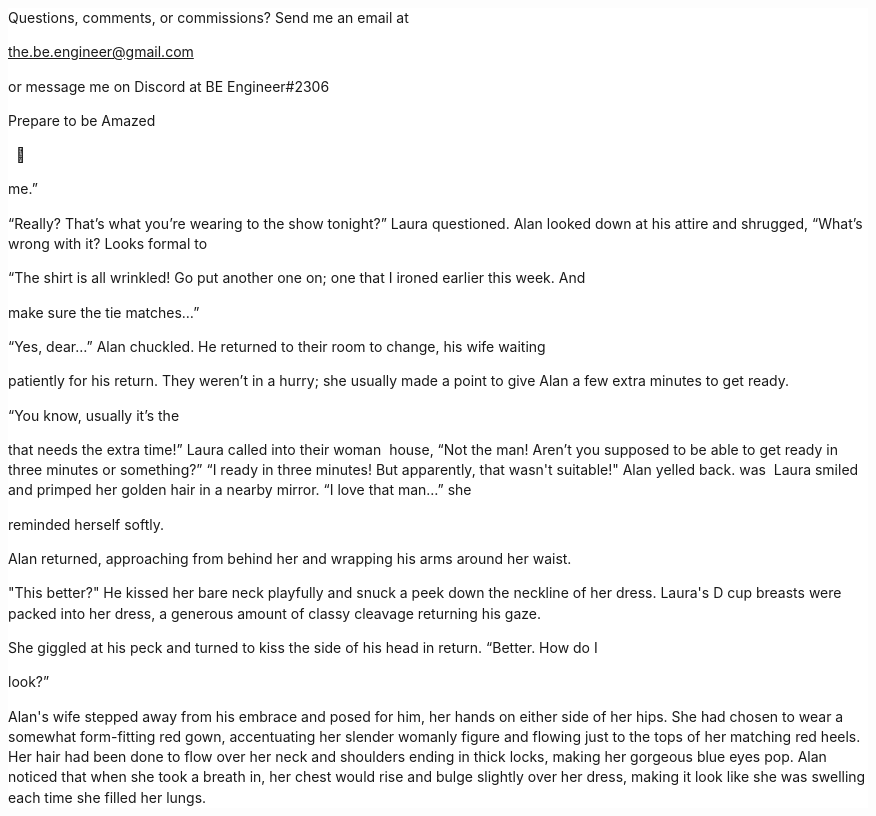 Questions, comments, or commissions? Send me an email at 

the.be.engineer@gmail.com

 or message me on Discord at BE Engineer#2306 

 

Prepare to be Amazed 
 

 

 

​
​
 

me.” 

“Really? That’s what you’re wearing to the show tonight?” Laura questioned. 
Alan looked down at his attire and shrugged, “What’s wrong with it? Looks formal to 

“The shirt is all wrinkled! Go put another one on; one that I ironed earlier this week. And 

make sure the tie matches…” 

“Yes, dear…” Alan chuckled. He returned to their room to change, his wife waiting 

patiently for his return. They weren’t in a hurry; she usually made a point to give Alan a few 
extra minutes to get ready. 

“You know, usually it’s the 

 that needs the extra time!” Laura called into their 
woman
​
house, “Not the man! Aren’t you supposed to be able to get ready in three minutes or 
something?” 
“I 
 ready in three minutes! But apparently, that wasn't suitable!" Alan yelled back. 
was
​
Laura smiled and primped her golden hair in a nearby mirror. “I love that man…” she 

reminded herself softly. 

Alan returned, approaching from behind her and wrapping his arms around her waist. 

"This better?" He kissed her bare neck playfully and snuck a peek down the neckline of her 
dress. Laura's D cup breasts were packed into her dress, a generous amount of classy cleavage 
returning his gaze. 

She giggled at his peck and turned to kiss the side of his head in return. “Better. How do I 

look?” 

Alan's wife stepped away from his embrace and posed for him, her hands on either side 
of her hips. She had chosen to wear a somewhat form-fitting red gown, accentuating her slender 
womanly figure and flowing just to the tops of her matching red heels. Her hair had been done to 
flow over her neck and shoulders ending in thick locks, making her gorgeous blue eyes pop. 
Alan noticed that when she took a breath in, her chest would rise and bulge slightly over her 
dress, making it look like she was swelling each time she filled her lungs. 
